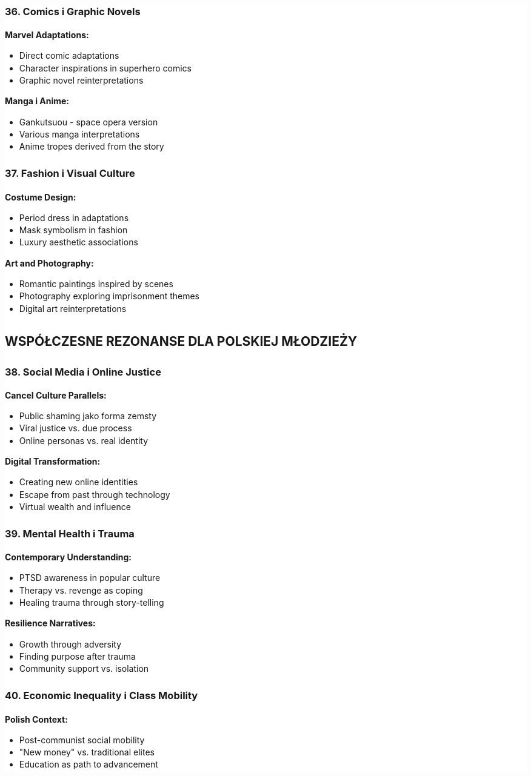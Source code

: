 ### 36. Comics i Graphic Novels

**Marvel Adaptations:**
- Direct comic adaptations
- Character inspirations in superhero comics
- Graphic novel reinterpretations

**Manga i Anime:**
- Gankutsuou - space opera version
- Various manga interpretations
- Anime tropes derived from the story

### 37. Fashion i Visual Culture

**Costume Design:**
- Period dress in adaptations
- Mask symbolism in fashion
- Luxury aesthetic associations

**Art and Photography:**
- Romantic paintings inspired by scenes
- Photography exploring imprisonment themes
- Digital art reinterpretations

## WSPÓŁCZESNE REZONANSE DLA POLSKIEJ MŁODZIEŻY

### 38. Social Media i Online Justice

**Cancel Culture Parallels:**
- Public shaming jako forma zemsty
- Viral justice vs. due process
- Online personas vs. real identity

**Digital Transformation:**
- Creating new online identities
- Escape from past through technology
- Virtual wealth and influence

### 39. Mental Health i Trauma

**Contemporary Understanding:**
- PTSD awareness in popular culture
- Therapy vs. revenge as coping
- Healing trauma through story-telling

**Resilience Narratives:**
- Growth through adversity
- Finding purpose after trauma
- Community support vs. isolation

### 40. Economic Inequality i Class Mobility

**Polish Context:**
- Post-communist social mobility
- "New money" vs. traditional elites
- Education as path to advancement
